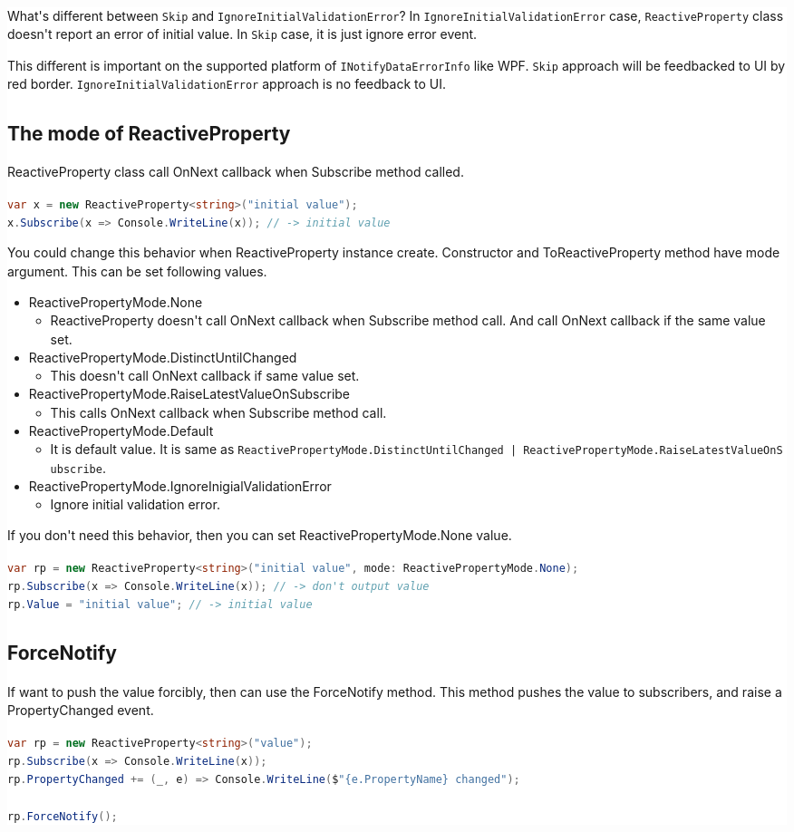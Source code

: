 What's different between `Skip` and `IgnoreInitialValidationError`?
In `IgnoreInitialValidationError` case, `ReactiveProperty` class doesn't report an error of initial value.
In `Skip` case, it is just ignore error event.

This different is important on the supported platform of `INotifyDataErrorInfo` like WPF.
`Skip` approach will be feedbacked to UI by red border.
`IgnoreInitialValidationError` approach is no feedback to UI.

## The mode of ReactiveProperty

ReactiveProperty class call OnNext callback when Subscribe method called.

```cs
var x = new ReactiveProperty<string>("initial value");
x.Subscribe(x => Console.WriteLine(x)); // -> initial value
```

You could change this behavior when ReactiveProperty instance create.
Constructor and ToReactiveProperty method have mode argument.
This can be set following values.

- ReactivePropertyMode.None
    - ReactiveProperty doesn't call OnNext callback when Subscribe method call. And call OnNext callback if the same value set.
- ReactivePropertyMode.DistinctUntilChanged
    - This doesn't call OnNext callback if same value set.
- ReactivePropertyMode.RaiseLatestValueOnSubscribe
    - This calls OnNext callback when Subscribe method call.
- ReactivePropertyMode.Default
    - It is default value. It is same as `ReactivePropertyMode.DistinctUntilChanged | ReactivePropertyMode.RaiseLatestValueOnSubscribe`.
- ReactivePropertyMode.IgnoreInigialValidationError
    - Ignore initial validation error.

If you don't need this behavior, then you can set ReactivePropertyMode.None value.

```cs
var rp = new ReactiveProperty<string>("initial value", mode: ReactivePropertyMode.None);
rp.Subscribe(x => Console.WriteLine(x)); // -> don't output value
rp.Value = "initial value"; // -> initial value
```

## ForceNotify

If want to push the value forcibly, then can use the ForceNotify method.
This method pushes the value to subscribers, and raise a PropertyChanged event.

```cs
var rp = new ReactiveProperty<string>("value");
rp.Subscribe(x => Console.WriteLine(x));
rp.PropertyChanged += (_, e) => Console.WriteLine($"{e.PropertyName} changed");

rp.ForceNotify();
```
